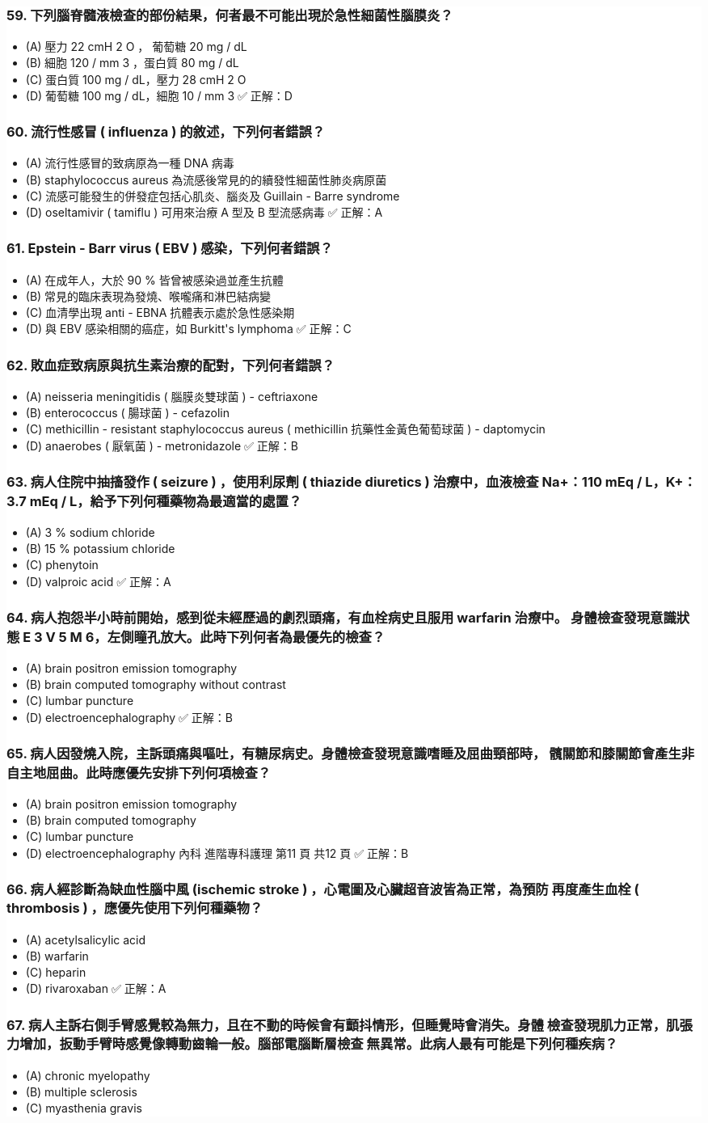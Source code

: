 ### 59. 下列腦脊髓液檢查的部份結果，何者最不可能出現於急性細菌性腦膜炎？
- (A) 壓力 22 cmH 2 O ， 葡萄糖 20 mg / dL
- (B) 細胞 120 / mm 3 ，蛋白質 80 mg / dL
- (C) 蛋白質 100 mg / dL，壓力 28 cmH 2 O
- (D) 葡萄糖 100 mg / dL，細胞 10 / mm 3
✅ 正解：D
### 60. 流行性感冒 ( influenza ) 的敘述，下列何者錯誤？
- (A) 流行性感冒的致病原為一種 DNA 病毒
- (B) staphylococcus aureus 為流感後常見的的續發性細菌性肺炎病原菌
- (C) 流感可能發生的併發症包括心肌炎、腦炎及 Guillain - Barre syndrome
- (D) oseltamivir ( tamiflu ) 可用來治療 A 型及 B 型流感病毒
✅ 正解：A
### 61. Epstein - Barr virus ( EBV ) 感染，下列何者錯誤？
- (A) 在成年人，大於 90 % 皆曾被感染過並產生抗體
- (B) 常見的臨床表現為發燒、喉嚨痛和淋巴結病變
- (C) 血清學出現 anti - EBNA 抗體表示處於急性感染期
- (D) 與 EBV 感染相關的癌症，如 Burkitt's lymphoma
✅ 正解：C
### 62. 敗血症致病原與抗生素治療的配對，下列何者錯誤？
- (A) neisseria meningitidis ( 腦膜炎雙球菌 ) - ceftriaxone
- (B) enterococcus ( 腸球菌 ) - cefazolin
- (C) methicillin - resistant staphylococcus aureus ( methicillin 抗藥性金黃色葡萄球菌 ) - daptomycin
- (D) anaerobes ( 厭氧菌 ) - metronidazole
✅ 正解：B
### 63. 病人住院中抽搐發作 ( seizure ) ，使用利尿劑 ( thiazide diuretics ) 治療中，血液檢查 Na+：110 mEq / L，K+：3.7 mEq / L，給予下列何種藥物為最適當的處置？
- (A) 3 % sodium chloride
- (B) 15 % potassium chloride
- (C) phenytoin
- (D) valproic acid
✅ 正解：A
### 64. 病人抱怨半小時前開始，感到從未經歷過的劇烈頭痛，有血栓病史且服用 warfarin 治療中。 身體檢查發現意識狀態 E 3 V 5 M 6，左側瞳孔放大。此時下列何者為最優先的檢查？
- (A) brain positron emission tomography
- (B) brain computed tomography without contrast
- (C) lumbar puncture
- (D) electroencephalography
✅ 正解：B
### 65. 病人因發燒入院，主訴頭痛與嘔吐，有糖尿病史。身體檢查發現意識嗜睡及屈曲頸部時， 髖關節和膝關節會產生非自主地屈曲。此時應優先安排下列何項檢查？
- (A) brain positron emission tomography
- (B) brain computed tomography
- (C) lumbar puncture
- (D) electroencephalography 內科 進階專科護理 第11 頁 共12 頁
✅ 正解：B
### 66. 病人經診斷為缺血性腦中風 (ischemic stroke ) ，心電圖及心臟超音波皆為正常，為預防 再度產生血栓 ( thrombosis ) ，應優先使用下列何種藥物？
- (A) acetylsalicylic acid
- (B) warfarin
- (C) heparin
- (D) rivaroxaban
✅ 正解：A
### 67. 病人主訴右側手臂感覺較為無力，且在不動的時候會有顫抖情形，但睡覺時會消失。身體 檢查發現肌力正常，肌張力增加，扳動手臂時感覺像轉動齒輪一般。腦部電腦斷層檢查 無異常。此病人最有可能是下列何種疾病？
- (A) chronic myelopathy
- (B) multiple sclerosis
- (C) myasthenia gravis